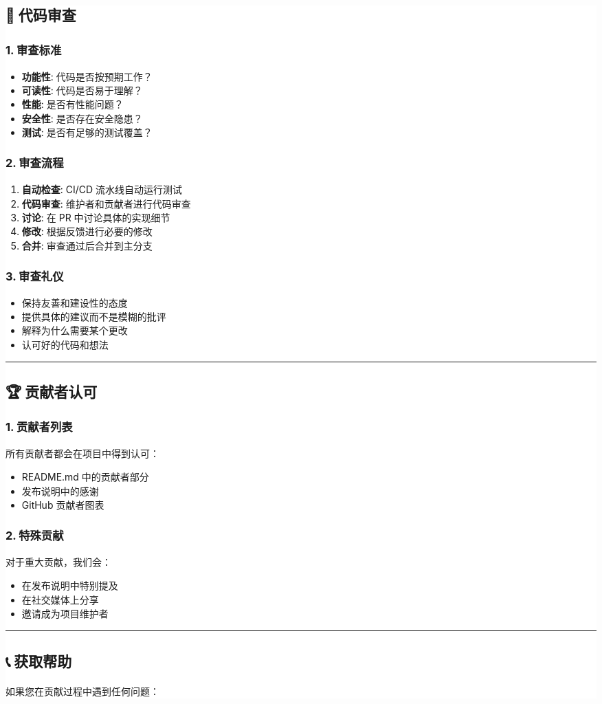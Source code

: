 
## 👀 代码审查

### 1. 审查标准

- **功能性**: 代码是否按预期工作？
- **可读性**: 代码是否易于理解？
- **性能**: 是否有性能问题？
- **安全性**: 是否存在安全隐患？
- **测试**: 是否有足够的测试覆盖？

### 2. 审查流程

1. **自动检查**: CI/CD 流水线自动运行测试
2. **代码审查**: 维护者和贡献者进行代码审查
3. **讨论**: 在 PR 中讨论具体的实现细节
4. **修改**: 根据反馈进行必要的修改
5. **合并**: 审查通过后合并到主分支

### 3. 审查礼仪

- 保持友善和建设性的态度
- 提供具体的建议而不是模糊的批评
- 解释为什么需要某个更改
- 认可好的代码和想法

---

## 🏆 贡献者认可

### 1. 贡献者列表

所有贡献者都会在项目中得到认可：

- README.md 中的贡献者部分
- 发布说明中的感谢
- GitHub 贡献者图表

### 2. 特殊贡献

对于重大贡献，我们会：

- 在发布说明中特别提及
- 在社交媒体上分享
- 邀请成为项目维护者

---

## 📞 获取帮助

如果您在贡献过程中遇到任何问题：
